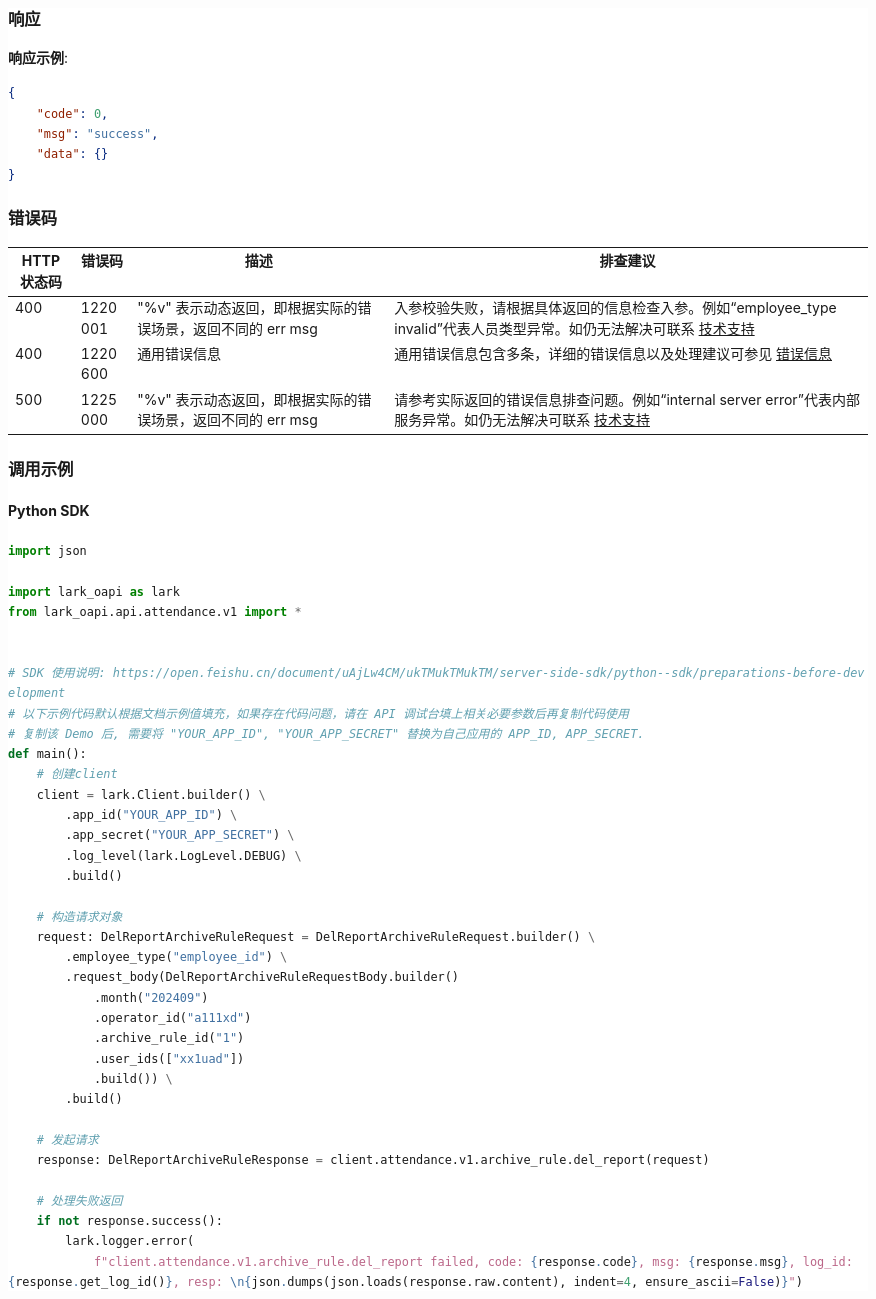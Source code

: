 ### 响应

**响应示例**:

```json
{
    "code": 0,
    "msg": "success",
    "data": {}
}
```

### 错误码

| HTTP状态码 | 错误码 | 描述 | 排查建议 |
| ---------- | ------ | ---- | -------- |
| 400 | 1220001 |  "%v" 表示动态返回，即根据实际的错误场景，返回不同的 err msg | 入参校验失败，请根据具体返回的信息检查入参。例如“employee_type invalid”代表人员类型异常。如仍无法解决可联系 [技术支持](https://applink.feishu.cn/TLJpeNdW) |
| 400 | 1220600 | 通用错误信息 | 通用错误信息包含多条，详细的错误信息以及处理建议可参见 [错误信息](/ssl:ttdoc/uAjLw4CM/ukTMukTMukTM/reference/attendance-v1/attendance-development-guidelines) |
| 500 | 1225000 | "%v" 表示动态返回，即根据实际的错误场景，返回不同的 err msg | 请参考实际返回的错误信息排查问题。例如“internal server error”代表内部服务异常。如仍无法解决可联系 [技术支持](https://applink.feishu.cn/TLJpeNdW) |

### 调用示例

#### Python SDK

```python
import json

import lark_oapi as lark
from lark_oapi.api.attendance.v1 import *


# SDK 使用说明: https://open.feishu.cn/document/uAjLw4CM/ukTMukTMukTM/server-side-sdk/python--sdk/preparations-before-development
# 以下示例代码默认根据文档示例值填充，如果存在代码问题，请在 API 调试台填上相关必要参数后再复制代码使用
# 复制该 Demo 后, 需要将 "YOUR_APP_ID", "YOUR_APP_SECRET" 替换为自己应用的 APP_ID, APP_SECRET.
def main():
    # 创建client
    client = lark.Client.builder() \
        .app_id("YOUR_APP_ID") \
        .app_secret("YOUR_APP_SECRET") \
        .log_level(lark.LogLevel.DEBUG) \
        .build()

    # 构造请求对象
    request: DelReportArchiveRuleRequest = DelReportArchiveRuleRequest.builder() \
        .employee_type("employee_id") \
        .request_body(DelReportArchiveRuleRequestBody.builder()
            .month("202409")
            .operator_id("a111xd")
            .archive_rule_id("1")
            .user_ids(["xx1uad"])
            .build()) \
        .build()

    # 发起请求
    response: DelReportArchiveRuleResponse = client.attendance.v1.archive_rule.del_report(request)

    # 处理失败返回
    if not response.success():
        lark.logger.error(
            f"client.attendance.v1.archive_rule.del_report failed, code: {response.code}, msg: {response.msg}, log_id: {response.get_log_id()}, resp: \n{json.dumps(json.loads(response.raw.content), indent=4, ensure_ascii=False)}")
```